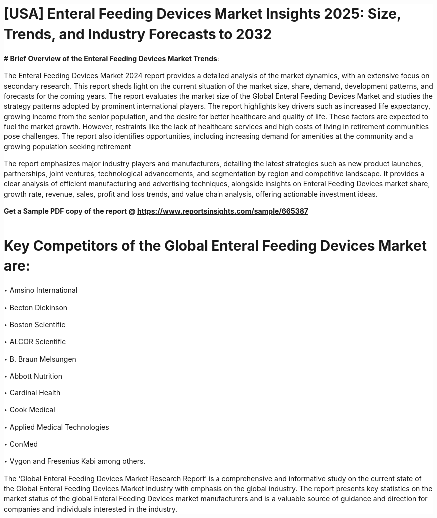 # [USA] Enteral Feeding Devices Market Insights 2025: Size, Trends, and Industry Forecasts to 2032

<strong># Brief Overview of the Enteral Feeding Devices Market Trends:</strong>

The <a href=https://www.reportsinsights.com/sample/665387>Enteral Feeding Devices Market</a> 2024 report provides a detailed analysis of the market dynamics, with an extensive focus on secondary research. This report sheds light on the current situation of the market size, share, demand, development patterns, and forecasts for the coming years. The report evaluates the market size of the Global Enteral Feeding Devices Market and studies the strategy patterns adopted by prominent international players. The report highlights key drivers such as increased life expectancy, growing income from the senior population, and the desire for better healthcare and quality of life. These factors are expected to fuel the market growth. However, restraints like the lack of healthcare services and high costs of living in retirement communities pose challenges. The report also identifies opportunities, including increasing demand for amenities at the community and a growing population seeking retirement

The report emphasizes major industry players and manufacturers, detailing the latest strategies such as new product launches, partnerships, joint ventures, technological advancements, and segmentation by region and competitive landscape. It provides a clear analysis of efficient manufacturing and advertising techniques, alongside insights on Enteral Feeding Devices market share, growth rate, revenue, sales, profit and loss trends, and value chain analysis, offering actionable investment ideas.

<strong>Get a Sample PDF copy of the report @ <a href=https://www.reportsinsights.com/sample/665387 style=color:#0000ff;>https://www.reportsinsights.com/sample/665387</a></strong>

# <strong>Key Competitors of the Global Enteral Feeding Devices Market are:</strong>

‣ Amsino International

‣ Becton Dickinson

‣ Boston Scientific

‣ ALCOR Scientific

‣ B. Braun Melsungen

‣ Abbott Nutrition

‣ Cardinal Health

‣ Cook Medical

‣ Applied Medical Technologies

‣ ConMed

‣ Vygon and Fresenius Kabi among others.

The ‘Global Enteral Feeding Devices Market Research Report’ is a comprehensive and informative study on the current state of the Global Enteral Feeding Devices Market industry with emphasis on the global industry. The report presents key statistics on the market status of the global Enteral Feeding Devices market manufacturers and is a valuable source of guidance and direction for companies and individuals interested in the industry.
